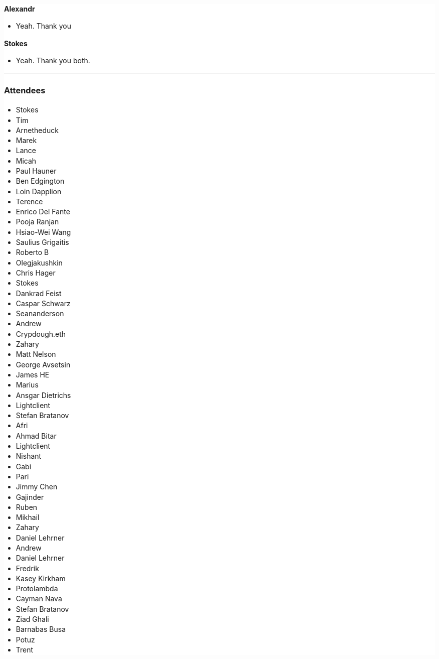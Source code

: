 **Alexandr**
* Yeah. Thank you 

**Stokes**
* Yeah. Thank you both. 

---- 


### Attendees
* Stokes
* Tim
* Arnetheduck
* Marek
* Lance
* Micah
* Paul Hauner
* Ben Edgington
* Loin Dapplion
* Terence
* Enrico Del Fante
* Pooja Ranjan
* Hsiao-Wei Wang
* Saulius Grigaitis 
* Roberto B
* Olegjakushkin
* Chris Hager
* Stokes
* Dankrad Feist
* Caspar Schwarz
* Seananderson
* Andrew
* Crypdough.eth
* Zahary
* Matt Nelson
* George Avsetsin
* James HE
* Marius
* Ansgar Dietrichs
* Lightclient
* Stefan Bratanov
* Afri 
* Ahmad Bitar
* Lightclient
* Nishant
* Gabi
* Pari
* Jimmy Chen
* Gajinder
* Ruben
* Mikhail
* Zahary
* Daniel Lehrner
* Andrew
* Daniel Lehrner
* Fredrik
* Kasey Kirkham
* Protolambda
* Cayman Nava
* Stefan Bratanov
* Ziad Ghali
* Barnabas Busa
* Potuz
* Trent